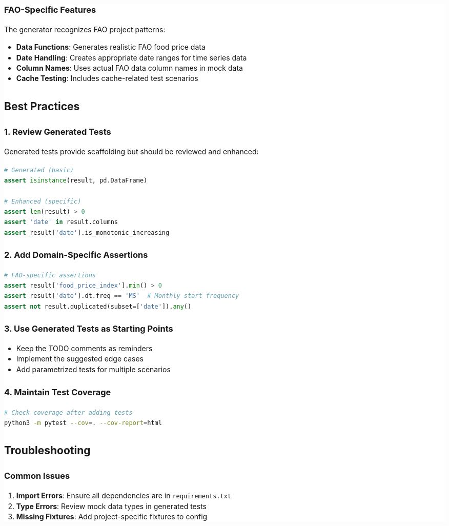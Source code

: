### FAO-Specific Features

The generator recognizes FAO project patterns:

- **Data Functions**: Generates realistic FAO food price data
- **Date Handling**: Creates appropriate date ranges for time series data
- **Column Names**: Uses actual FAO data column names in mock data
- **Cache Testing**: Includes cache-related test scenarios

## Best Practices

### 1. Review Generated Tests

Generated tests provide scaffolding but should be reviewed and enhanced:

```python
# Generated (basic)
assert isinstance(result, pd.DataFrame)

# Enhanced (specific)
assert len(result) > 0
assert 'date' in result.columns
assert result['date'].is_monotonic_increasing
```

### 2. Add Domain-Specific Assertions

```python
# FAO-specific assertions
assert result['food_price_index'].min() > 0
assert result['date'].dt.freq == 'MS'  # Monthly start frequency
assert not result.duplicated(subset=['date']).any()
```

### 3. Use Generated Tests as Starting Points

- Keep the TODO comments as reminders
- Implement the suggested edge cases
- Add parametrized tests for multiple scenarios

### 4. Maintain Test Coverage

```bash
# Check coverage after adding tests
python3 -m pytest --cov=. --cov-report=html
```

## Troubleshooting

### Common Issues

1. **Import Errors**: Ensure all dependencies are in `requirements.txt`
2. **Type Errors**: Review mock data types in generated tests
3. **Missing Fixtures**: Add project-specific fixtures to config
